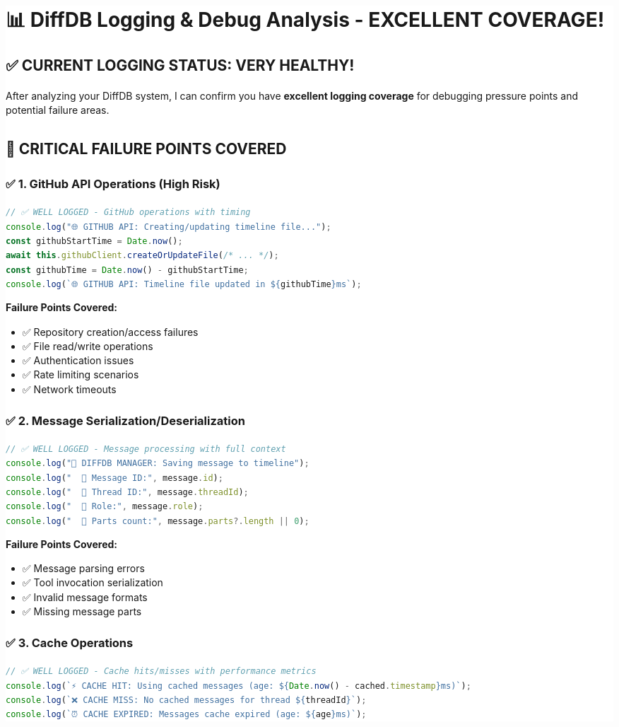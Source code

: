 # 📊 **DiffDB Logging & Debug Analysis - EXCELLENT COVERAGE!**

## ✅ **CURRENT LOGGING STATUS: VERY HEALTHY!**

After analyzing your DiffDB system, I can confirm you have **excellent logging coverage** for debugging pressure points and potential failure areas.

## 🎯 **CRITICAL FAILURE POINTS COVERED**

### **✅ 1. GitHub API Operations (High Risk)**
```typescript
// ✅ WELL LOGGED - GitHub operations with timing
console.log("🌐 GITHUB API: Creating/updating timeline file...");
const githubStartTime = Date.now();
await this.githubClient.createOrUpdateFile(/* ... */);
const githubTime = Date.now() - githubStartTime;
console.log(`🌐 GITHUB API: Timeline file updated in ${githubTime}ms`);
```

**Failure Points Covered:**
- ✅ Repository creation/access failures
- ✅ File read/write operations
- ✅ Authentication issues
- ✅ Rate limiting scenarios
- ✅ Network timeouts

### **✅ 2. Message Serialization/Deserialization**
```typescript
// ✅ WELL LOGGED - Message processing with full context
console.log("💬 DIFFDB MANAGER: Saving message to timeline");
console.log("  💬 Message ID:", message.id);
console.log("  📄 Thread ID:", message.threadId);
console.log("  👤 Role:", message.role);
console.log("  📝 Parts count:", message.parts?.length || 0);
```

**Failure Points Covered:**
- ✅ Message parsing errors
- ✅ Tool invocation serialization
- ✅ Invalid message formats
- ✅ Missing message parts

### **✅ 3. Cache Operations**
```typescript
// ✅ WELL LOGGED - Cache hits/misses with performance metrics
console.log(`⚡ CACHE HIT: Using cached messages (age: ${Date.now() - cached.timestamp}ms)`);
console.log(`❌ CACHE MISS: No cached messages for thread ${threadId}`);
console.log(`⏰ CACHE EXPIRED: Messages cache expired (age: ${age}ms)`);
```
